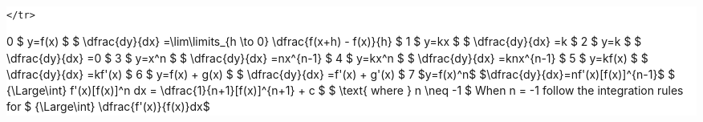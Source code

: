     </tr>
  </thead>
  <tbody>
    <tr>
      <th id="T_dd314_level0_row0" class="row_heading level0 row0" >0</th>
      <td id="T_dd314_row0_col0" class="data row0 col0" >$ y=f(x)  $</td>
      <td id="T_dd314_row0_col1" class="data row0 col1" >$ \dfrac{dy}{dx} =\lim\limits_{h \to 0} \dfrac{f(x+h) - f(x)}{h}  $</td>
      <td id="T_dd314_row0_col2" class="data row0 col2" ></td>
      <td id="T_dd314_row0_col3" class="data row0 col3" ></td>
    </tr>
    <tr>
      <th id="T_dd314_level0_row1" class="row_heading level0 row1" >1</th>
      <td id="T_dd314_row1_col0" class="data row1 col0" >$ y=kx  $</td>
      <td id="T_dd314_row1_col1" class="data row1 col1" >$ \dfrac{dy}{dx} =k  $</td>
      <td id="T_dd314_row1_col2" class="data row1 col2" ></td>
      <td id="T_dd314_row1_col3" class="data row1 col3" ></td>
    </tr>
    <tr>
      <th id="T_dd314_level0_row2" class="row_heading level0 row2" >2</th>
      <td id="T_dd314_row2_col0" class="data row2 col0" >$ y=k  $</td>
      <td id="T_dd314_row2_col1" class="data row2 col1" >$ \dfrac{dy}{dx} =0  $</td>
      <td id="T_dd314_row2_col2" class="data row2 col2" ></td>
      <td id="T_dd314_row2_col3" class="data row2 col3" ></td>
    </tr>
    <tr>
      <th id="T_dd314_level0_row3" class="row_heading level0 row3" >3</th>
      <td id="T_dd314_row3_col0" class="data row3 col0" >$ y=x^n  $</td>
      <td id="T_dd314_row3_col1" class="data row3 col1" >$ \dfrac{dy}{dx} =nx^{n-1}  $</td>
      <td id="T_dd314_row3_col2" class="data row3 col2" ></td>
      <td id="T_dd314_row3_col3" class="data row3 col3" ></td>
    </tr>
    <tr>
      <th id="T_dd314_level0_row4" class="row_heading level0 row4" >4</th>
      <td id="T_dd314_row4_col0" class="data row4 col0" >$ y=kx^n  $</td>
      <td id="T_dd314_row4_col1" class="data row4 col1" >$ \dfrac{dy}{dx} =knx^{n-1}  $</td>
      <td id="T_dd314_row4_col2" class="data row4 col2" ></td>
      <td id="T_dd314_row4_col3" class="data row4 col3" ></td>
    </tr>
    <tr>
      <th id="T_dd314_level0_row5" class="row_heading level0 row5" >5</th>
      <td id="T_dd314_row5_col0" class="data row5 col0" >$ y=kf(x)  $</td>
      <td id="T_dd314_row5_col1" class="data row5 col1" >$ \dfrac{dy}{dx} =kf'(x)  $</td>
      <td id="T_dd314_row5_col2" class="data row5 col2" ></td>
      <td id="T_dd314_row5_col3" class="data row5 col3" ></td>
    </tr>
    <tr>
      <th id="T_dd314_level0_row6" class="row_heading level0 row6" >6</th>
      <td id="T_dd314_row6_col0" class="data row6 col0" >$ y=f(x) + g(x)  $</td>
      <td id="T_dd314_row6_col1" class="data row6 col1" >$ \dfrac{dy}{dx} =f'(x) + g'(x)  $</td>
      <td id="T_dd314_row6_col2" class="data row6 col2" ></td>
      <td id="T_dd314_row6_col3" class="data row6 col3" ></td>
    </tr>
    <tr>
      <th id="T_dd314_level0_row7" class="row_heading level0 row7" >7</th>
      <td id="T_dd314_row7_col0" class="data row7 col0" >$y=f(x)^n$</td>
      <td id="T_dd314_row7_col1" class="data row7 col1" >$\dfrac{dy}{dx}=nf'(x)[f(x)]^{n-1}$</td>
      <td id="T_dd314_row7_col2" class="data row7 col2" >$ {\Large\int} f'(x)[f(x)]^n dx = \dfrac{1}{n+1}[f(x)]^{n+1} + c $
$ \text{ where } n \neq -1 $</td>
      <td id="T_dd314_row7_col3" class="data row7 col3" >When n = -1 follow the integration rules for  $ {\Large\int} \dfrac{f'(x)}{f(x)}dx$</td>
    </tr>
    <tr>